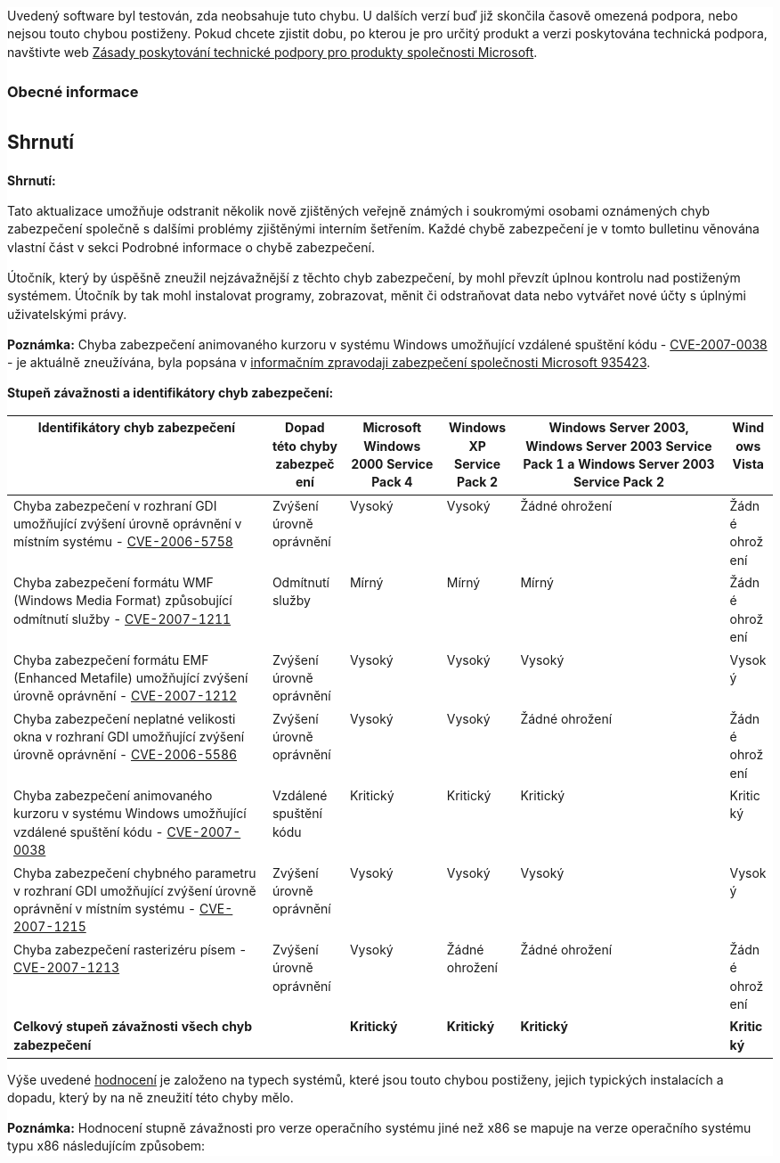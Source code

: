 Uvedený software byl testován, zda neobsahuje tuto chybu. U dalších verzí buď již skončila časově omezená podpora, nebo nejsou touto chybou postiženy. Pokud chcete zjistit dobu, po kterou je pro určitý produkt a verzi poskytována technická podpora, navštivte web [Zásady poskytování technické podpory pro produkty společnosti Microsoft](http://go.microsoft.com/fwlink/?linkid=21742).

### Obecné informace

Shrnutí
-------


**Shrnutí:**

Tato aktualizace umožňuje odstranit několik nově zjištěných veřejně známých i soukromými osobami oznámených chyb zabezpečení společně s dalšími problémy zjištěnými interním šetřením. Každé chybě zabezpečení je v tomto bulletinu věnována vlastní část v sekci Podrobné informace o chybě zabezpečení.

Útočník, který by úspěšně zneužil nejzávažnější z těchto chyb zabezpečení, by mohl převzít úplnou kontrolu nad postiženým systémem. Útočník by tak mohl instalovat programy, zobrazovat, měnit či odstraňovat data nebo vytvářet nové účty s úplnými uživatelskými právy.

**Poznámka:** Chyba zabezpečení animovaného kurzoru v systému Windows umožňující vzdálené spuštění kódu - [CVE-2007-0038](http://www.cve.mitre.org/cgi-bin/cvename.cgi?name=cve-2007-0038) - je aktuálně zneužívána, byla popsána v [informačním zpravodaji zabezpečení společnosti Microsoft 935423](http://technet.microsoft.com/security/advisory/935423).

**Stupeň závažnosti a identifikátory chyb zabezpečení:**

| Identifikátory chyb zabezpečení                                                                                                                                                              | Dopad této chyby zabezpečení | Microsoft Windows 2000 Service Pack 4 | Windows XP Service Pack 2 | Windows Server 2003, Windows Server 2003 Service Pack 1 a Windows Server 2003 Service Pack 2 | Windows Vista  |
|----------------------------------------------------------------------------------------------------------------------------------------------------------------------------------------------|------------------------------|---------------------------------------|---------------------------|----------------------------------------------------------------------------------------------|----------------|
| Chyba zabezpečení v rozhraní GDI umožňující zvýšení úrovně oprávnění v místním systému - [CVE-2006-5758](http://www.cve.mitre.org/cgi-bin/cvename.cgi?name=cve-2006-5758)                    | Zvýšení úrovně oprávnění     | Vysoký                                | Vysoký                    | Žádné ohrožení                                                                               | Žádné ohrožení |
| Chyba zabezpečení formátu WMF (Windows Media Format) způsobující odmítnutí služby - [CVE-2007-1211](http://www.cve.mitre.org/cgi-bin/cvename.cgi?name=cve-2007-1211)                         | Odmítnutí služby             | Mírný                                 | Mírný                     | Mírný                                                                                        | Žádné ohrožení |
| Chyba zabezpečení formátu EMF (Enhanced Metafile) umožňující zvýšení úrovně oprávnění - [CVE-2007-1212](http://www.cve.mitre.org/cgi-bin/cvename.cgi?name=cve-2007-1212)                     | Zvýšení úrovně oprávnění     | Vysoký                                | Vysoký                    | Vysoký                                                                                       | Vysoký         |
| Chyba zabezpečení neplatné velikosti okna v rozhraní GDI umožňující zvýšení úrovně oprávnění - [CVE-2006-5586](http://www.cve.mitre.org/cgi-bin/cvename.cgi?name=cve-2006-5586)              | Zvýšení úrovně oprávnění     | Vysoký                                | Vysoký                    | Žádné ohrožení                                                                               | Žádné ohrožení |
| Chyba zabezpečení animovaného kurzoru v systému Windows umožňující vzdálené spuštění kódu - [CVE-2007-0038](http://www.cve.mitre.org/cgi-bin/cvename.cgi?name=cve-2007-0038)                 | Vzdálené spuštění kódu       | Kritický                              | Kritický                  | Kritický                                                                                     | Kritický       |
| Chyba zabezpečení chybného parametru v rozhraní GDI umožňující zvýšení úrovně oprávnění v místním systému - [CVE-2007-1215](http://www.cve.mitre.org/cgi-bin/cvename.cgi?name=cve-2007-1215) | Zvýšení úrovně oprávnění     | Vysoký                                | Vysoký                    | Vysoký                                                                                       | Vysoký         |
| Chyba zabezpečení rasterizéru písem - [CVE-2007-1213](http://www.cve.mitre.org/cgi-bin/cvename.cgi?name=cve-2007-1213)                                                                       | Zvýšení úrovně oprávnění     | Vysoký                                | Žádné ohrožení            | Žádné ohrožení                                                                               | Žádné ohrožení |
| **Celkový stupeň závažnosti všech chyb zabezpečení**                                                                                                                                         |                              | **Kritický**                          | **Kritický**              | **Kritický**                                                                                 | **Kritický**   |

Výše uvedené [hodnocení](http://go.microsoft.com/fwlink/?linkid=21140) je založeno na typech systémů, které jsou touto chybou postiženy, jejich typických instalacích a dopadu, který by na ně zneužití této chyby mělo.

**Poznámka:** Hodnocení stupně závažnosti pro verze operačního systému jiné než x86 se mapuje na verze operačního systému typu x86 následujícím způsobem:
